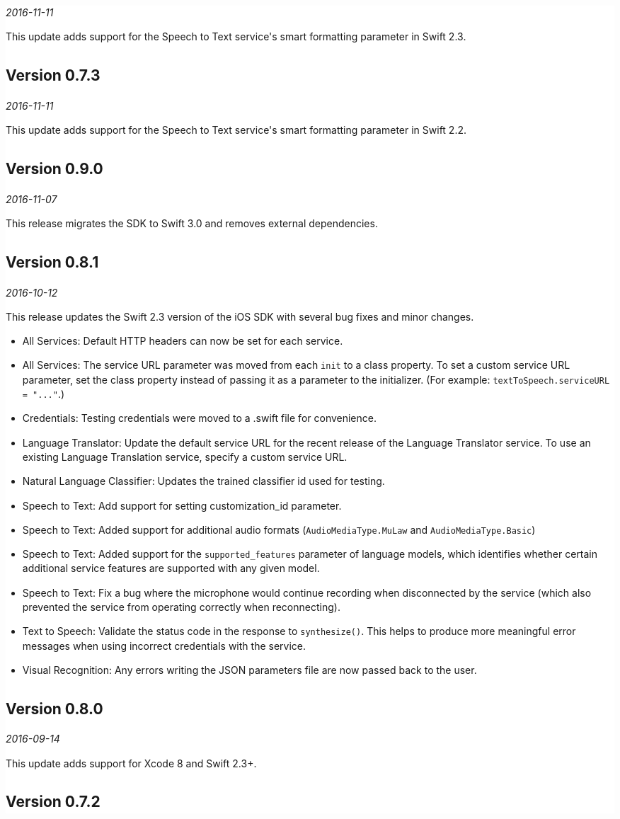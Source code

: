 _2016-11-11_

This update adds support for the Speech to Text service's smart formatting parameter in Swift 2.3.

## Version 0.7.3

_2016-11-11_

This update adds support for the Speech to Text service's smart formatting parameter in Swift 2.2.

## Version 0.9.0

_2016-11-07_

This release migrates the SDK to Swift 3.0 and removes external dependencies.

## Version 0.8.1

_2016-10-12_

This release updates the Swift 2.3 version of the iOS SDK with several bug fixes and minor changes.

- All Services: Default HTTP headers can now be set for each service.

- All Services: The service URL parameter was moved from each `init` to a class property. To set a custom service URL parameter, set the class property instead of passing it as a parameter to the initializer. (For example: `textToSpeech.serviceURL = "..."`.)

- Credentials: Testing credentials were moved to a .swift file for convenience.

- Language Translator: Update the default service URL for the recent release of the Language Translator service. To use an existing Language Translation service, specify a custom service URL.

- Natural Language Classifier: Updates the trained classifier id used for testing.

- Speech to Text: Add support for setting customization_id parameter.

- Speech to Text: Added support for additional audio formats (`AudioMediaType.MuLaw` and `AudioMediaType.Basic`)

- Speech to Text: Added support for the `supported_features` parameter of language models, which identifies whether certain additional service features are supported with any given model.

- Speech to Text: Fix a bug where the microphone would continue recording when disconnected by the service (which also prevented the service from operating correctly when reconnecting).

- Text to Speech: Validate the status code in the response to `synthesize()`. This helps to produce more meaningful error messages when using incorrect credentials with the service.

- Visual Recognition: Any errors writing the JSON parameters file are now passed back to the user.

## Version 0.8.0

_2016-09-14_

This update adds support for Xcode 8 and Swift 2.3+.

## Version 0.7.2
